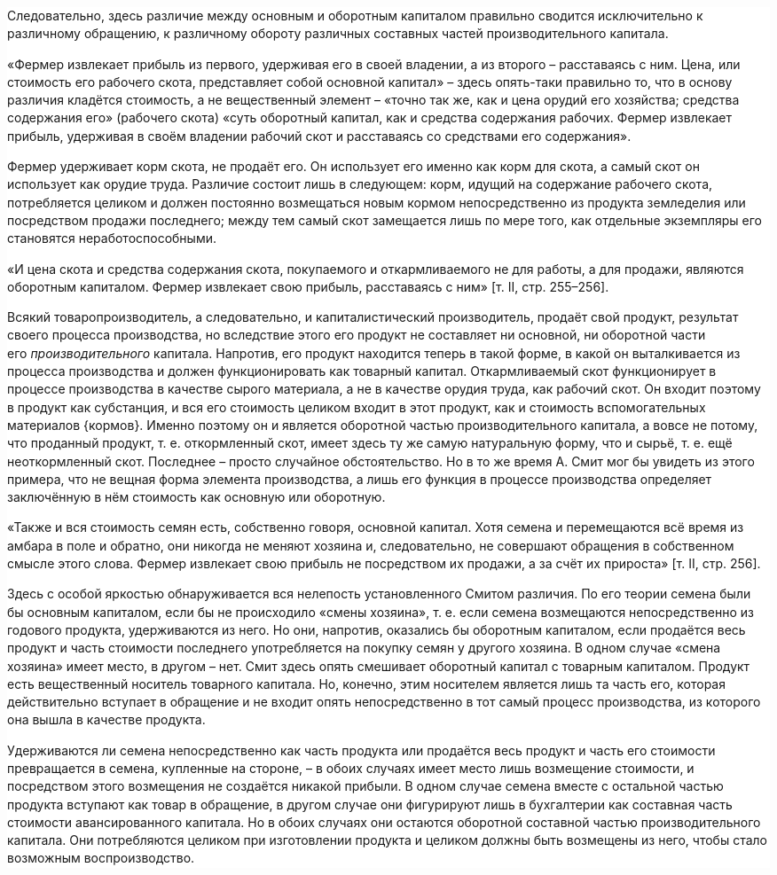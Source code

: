 Следовательно, здесь различие между основным и оборотным капиталом правильно сводится исключительно к различному обращению, к различному обороту различных составных частей производительного капитала.

«Фермер извлекает прибыль из первого, удерживая его в своей владении, а из второго – расставаясь с ним. Цена, или стоимость его рабочего скота, представляет собой основной капитал» – здесь опять-таки правильно то, что в основу различия кладётся стоимость, а не вещественный элемент – «точно так же, как и цена орудий его хозяйства; средства содержания его» (рабочего скота) «суть оборотный капитал, как и средства содержания рабочих. Фермер извлекает прибыль, удерживая в своём владении рабочий скот и расставаясь со средствами его содержания».

Фермер удерживает корм скота, не продаёт его. Он использует его именно как корм для скота, а самый скот он использует как орудие труда. Различие состоит лишь в следующем: корм, идущий на содержание рабочего скота, потребляется целиком и должен постоянно возмещаться новым кормом непосредственно из продукта земледелия или посредством продажи последнего; между тем самый скот замещается лишь по мере того, как отдельные экземпляры его становятся неработоспособными.

«И цена скота и средства содержания скота, покупаемого и откармливаемого не для работы, а для продажи, являются оборотным капиталом. Фермер извлекает свою прибыль, расставаясь с ним» [т. II, стр. 255–256].

Всякий товаропроизводитель, а следовательно, и капиталистический производитель, продаёт свой продукт, результат своего процесса производства, но вследствие этого его продукт не составляет ни основной, ни оборотной части его _производительного_ капитала. Напротив, его продукт находится теперь в такой форме, в какой он выталкивается из процесса производства и должен функционировать как товарный капитал. Откармливаемый скот функционирует в процессе производства в качестве сырого материала, а не в качестве орудия труда, как рабочий скот. Он входит поэтому в продукт как субстанция, и вся его стоимость целиком входит в этот продукт, как и стоимость вспомогательных материалов {кормов}. Именно поэтому он и является оборотной частью производительного капитала, а вовсе не потому, что проданный продукт, т. е. откормленный скот, имеет здесь ту же самую натуральную форму, что и сырьё, т. е. ещё неоткормленный скот. Последнее – просто случайное обстоятельство. Но в то же время А. Смит мог бы увидеть из этого примера, что не вещная форма элемента производства, а лишь его функция в процессе производства определяет заключённую в нём стоимость как основную или оборотную.

«Также и вся стоимость семян есть, собственно говоря, основной капитал. Хотя семена и перемещаются всё время из амбара в поле и обратно, они никогда не меняют хозяина и, следовательно, не совершают обращения в собственном смысле этого слова. Фермер извлекает свою прибыль не посредством их продажи, а за счёт их прироста» [т. II, стр. 256].

Здесь с особой яркостью обнаруживается вся нелепость установленного Смитом различия. По его теории семена были бы основным капиталом, если бы не происходило «смены хозяина», т. е. если семена возмещаются непосредственно из годового продукта, удерживаются из него. Но они, напротив, оказались бы оборотным капиталом, если продаётся весь продукт и часть стоимости последнего употребляется на покупку семян у другого хозяина. В одном случае «смена хозяина» имеет место, в другом – нет. Смит здесь опять смешивает оборотный капитал с товарным капиталом. Продукт есть вещественный носитель товарного капитала. Но, конечно, этим носителем является лишь та часть его, которая действительно вступает в обращение и не входит опять непосредственно в тот самый процесс производства, из которого она вышла в качестве продукта.

Удерживаются ли семена непосредственно как часть продукта или продаётся весь продукт и часть его стоимости превращается в семена, купленные на стороне, – в обоих случаях имеет место лишь возмещение стоимости, и посредством этого возмещения не создаётся никакой прибыли. В одном случае семена вместе с остальной частью продукта вступают как товар в обращение, в другом случае они фигурируют лишь в бухгалтерии как составная часть стоимости авансированного капитала. Но в обоих случаях они остаются оборотной составной частью производительного капитала. Они потребляются целиком при изготовлении продукта и целиком должны быть возмещены из него, чтобы стало возможным воспроизводство.
